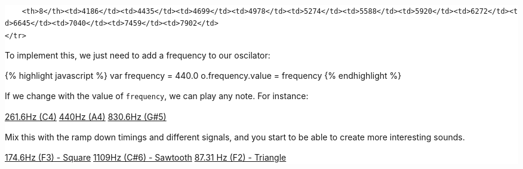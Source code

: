         <th>8</th><td>4186</td><td>4435</td><td>4699</td><td>4978</td><td>5274</td><td>5588</td><td>5920</td><td>6272</td><td>6645</td><td>7040</td><td>7459</td><td>7902</td>
    </tr>
</table>


To implement this, we just need to add a frequency to our oscilator:

{% highlight javascript %}
var frequency = 440.0
o.frequency.value = frequency
{% endhighlight %}

If we change with the value of `frequency`, we can play any note. For instance:

<a href="#" class="js_play_sound" data-source="example4(261.6, 'sine')">261.6Hz (C4)</a>
<a href="#" class="js_play_sound" data-source="example4(440.0, 'sine')">440Hz (A4)</a>
<a href="#" class="js_play_sound" data-source="example4(830.6, 'sine')">830.6Hz (G#5)</a>

Mix this with the ramp down timings and different signals, and you start to be able to create more interesting sounds.

<a href="#" class="js_play_sound" data-source="example4(261.6, 'square')">174.6Hz (F3) - Square</a>
<a href="#" class="js_play_sound" data-source="example4(1109, 'sawtooth')">1109Hz (C#6) - Sawtooth</a>
<a href="#" class="js_play_sound" data-source="example4(87.31, 'triangle')">87.31 Hz (F2) - Triangle</a>

[1]:	/blog/2016/11/21/chiptune-sequencer-multiplayer/
[2]:	https://developer.mozilla.org/en-US/docs/Web/API/Web_Audio_API
[3]:	http://caniuse.com/#feat=audio-api
[4]:	https://en.wikipedia.org/wiki/Sine_wave
[5]:	https://developer.mozilla.org/en-US/docs/Web/API/AudioContext
[6]:	https://developer.mozilla.org/en-US/docs/Web/API/OscillatorNode
[7]:	http://alemangui.github.io/blog//2015/12/26/ramp-to-value.html
[8]:	https://developer.mozilla.org/en-US/docs/Web/API/AudioParam/exponentialRampToValueAtTime
[9]:	https://developer.mozilla.org/en-US/docs/Web/API/GainNode
[10]:	https://gist.github.com/marcgg/94e97def0e8694f906443ed5262e9cbb
